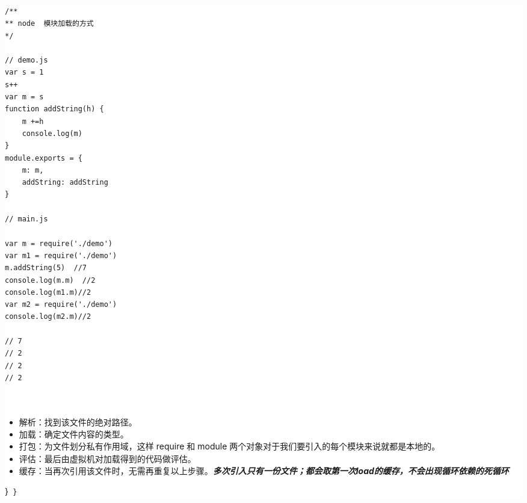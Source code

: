 ```
/**
** node  模块加载的方式
*/

// demo.js
var s = 1
s++
var m = s
function addString(h) {
    m +=h
    console.log(m)
}
module.exports = {
    m: m,
    addString: addString
}

// main.js

var m = require('./demo')
var m1 = require('./demo')
m.addString(5)  //7
console.log(m.m)  //2
console.log(m1.m)//2
var m2 = require('./demo')
console.log(m2.m)//2

// 7
// 2
// 2
// 2



```

* 解析：找到该文件的绝对路径。
* 加载：确定文件内容的类型。
* 打包：为文件划分私有作用域，这样 require 和 module 两个对象对于我们要引入的每个模块来说就都是本地的。
* 评估：最后由虚拟机对加载得到的代码做评估。
* 缓存：当再次引用该文件时，无需再重复以上步骤。***多次引入只有一份文件；都会取第一次load的缓存，不会出现循环依赖的死循环***



}`
}`
